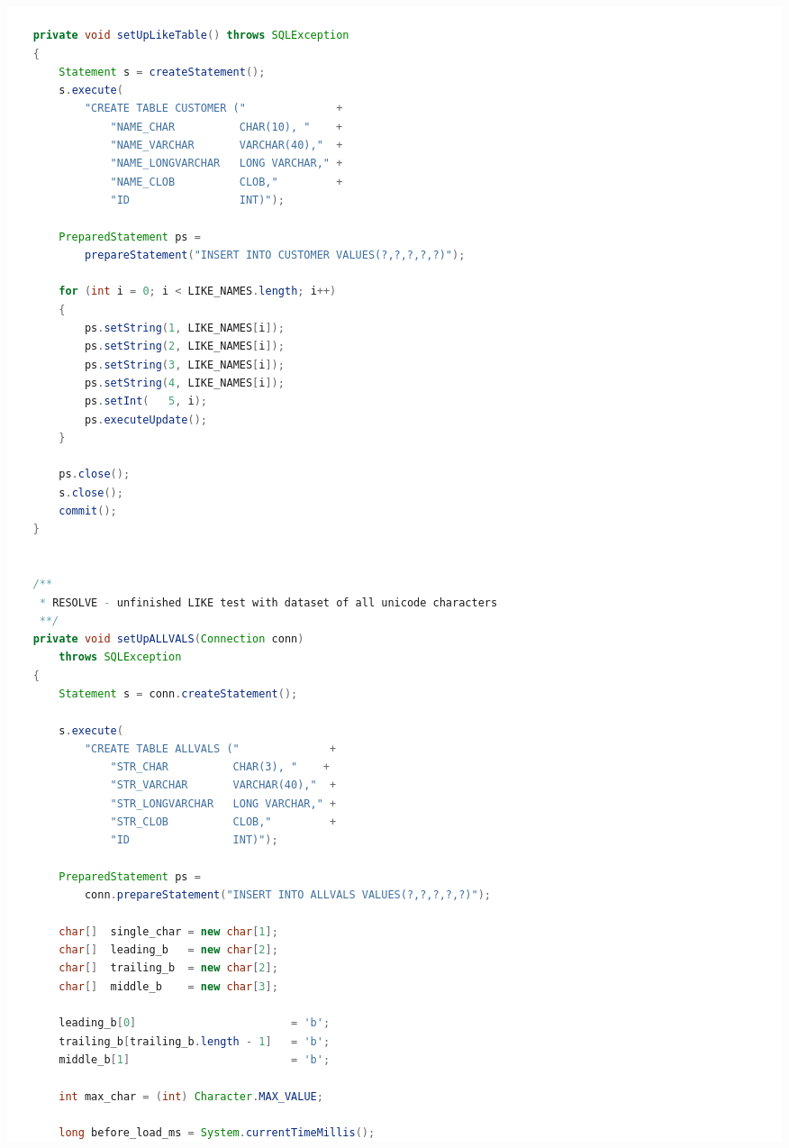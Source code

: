 ```java

    private void setUpLikeTable() throws SQLException 
    {
        Statement s = createStatement();
        s.execute(
            "CREATE TABLE CUSTOMER ("              +
                "NAME_CHAR          CHAR(10), "    +
                "NAME_VARCHAR       VARCHAR(40),"  +
                "NAME_LONGVARCHAR   LONG VARCHAR," +
                "NAME_CLOB          CLOB,"         +
                "ID                 INT)");

        PreparedStatement ps = 
            prepareStatement("INSERT INTO CUSTOMER VALUES(?,?,?,?,?)");

        for (int i = 0; i < LIKE_NAMES.length; i++)
        {
            ps.setString(1, LIKE_NAMES[i]);
            ps.setString(2, LIKE_NAMES[i]);
            ps.setString(3, LIKE_NAMES[i]);
            ps.setString(4, LIKE_NAMES[i]);
            ps.setInt(   5, i);
            ps.executeUpdate();
        }

        ps.close();
        s.close();
        commit();
    }

    
    /**
     * RESOLVE - unfinished LIKE test with dataset of all unicode characters
     **/
    private void setUpALLVALS(Connection conn) 
        throws SQLException 
    {
        Statement s = conn.createStatement();

        s.execute(
            "CREATE TABLE ALLVALS ("              +
                "STR_CHAR          CHAR(3), "    +
                "STR_VARCHAR       VARCHAR(40),"  +
                "STR_LONGVARCHAR   LONG VARCHAR," +
                "STR_CLOB          CLOB,"         +
                "ID                INT)");

        PreparedStatement ps = 
            conn.prepareStatement("INSERT INTO ALLVALS VALUES(?,?,?,?,?)");

        char[]  single_char = new char[1];
        char[]  leading_b   = new char[2];
        char[]  trailing_b  = new char[2];
        char[]  middle_b    = new char[3];

        leading_b[0]                        = 'b';
        trailing_b[trailing_b.length - 1]   = 'b';
        middle_b[1]                         = 'b';

        int max_char = (int) Character.MAX_VALUE;

        long before_load_ms = System.currentTimeMillis();

```